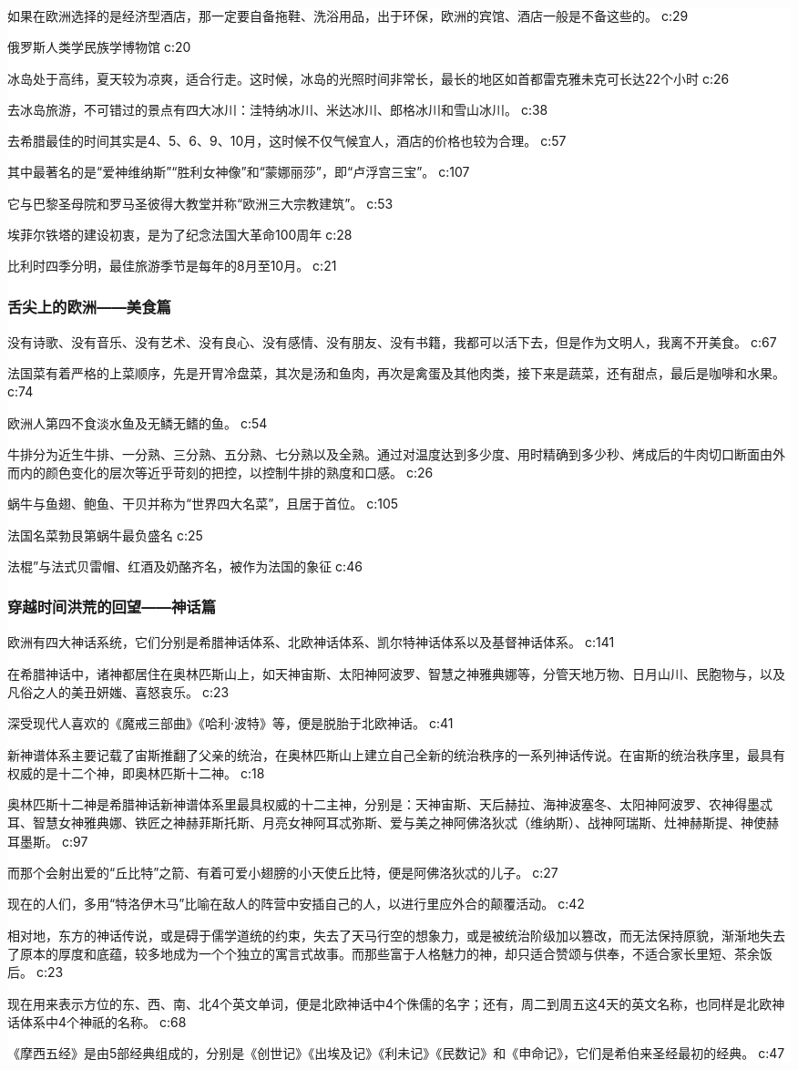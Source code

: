 如果在欧洲选择的是经济型酒店，那一定要自备拖鞋、洗浴用品，出于环保，欧洲的宾馆、酒店一般是不备这些的。 c:29

俄罗斯人类学民族学博物馆 c:20

冰岛处于高纬，夏天较为凉爽，适合行走。这时候，冰岛的光照时间非常长，最长的地区如首都雷克雅未克可长达22个小时 c:26

去冰岛旅游，不可错过的景点有四大冰川：洼特纳冰川、米达冰川、郎格冰川和雪山冰川。 c:38

去希腊最佳的时间其实是4、5、6、9、10月，这时候不仅气候宜人，酒店的价格也较为合理。 c:57

其中最著名的是“爱神维纳斯”“胜利女神像”和“蒙娜丽莎”，即“卢浮宫三宝”。 c:107

它与巴黎圣母院和罗马圣彼得大教堂并称“欧洲三大宗教建筑”。 c:53

埃菲尔铁塔的建设初衷，是为了纪念法国大革命100周年 c:28

比利时四季分明，最佳旅游季节是每年的8月至10月。 c:21

### 舌尖上的欧洲——美食篇

没有诗歌、没有音乐、没有艺术、没有良心、没有感情、没有朋友、没有书籍，我都可以活下去，但是作为文明人，我离不开美食。 c:67

法国菜有着严格的上菜顺序，先是开胃冷盘菜，其次是汤和鱼肉，再次是禽蛋及其他肉类，接下来是蔬菜，还有甜点，最后是咖啡和水果。 c:74

欧洲人第四不食淡水鱼及无鳞无鳍的鱼。 c:54

牛排分为近生牛排、一分熟、三分熟、五分熟、七分熟以及全熟。通过对温度达到多少度、用时精确到多少秒、烤成后的牛肉切口断面由外而内的颜色变化的层次等近乎苛刻的把控，以控制牛排的熟度和口感。 c:26

蜗牛与鱼翅、鲍鱼、干贝并称为“世界四大名菜”，且居于首位。 c:105

法国名菜勃艮第蜗牛最负盛名 c:25

法棍”与法式贝雷帽、红酒及奶酪齐名，被作为法国的象征 c:46

### 穿越时间洪荒的回望——神话篇

欧洲有四大神话系统，它们分别是希腊神话体系、北欧神话体系、凯尔特神话体系以及基督神话体系。 c:141

在希腊神话中，诸神都居住在奥林匹斯山上，如天神宙斯、太阳神阿波罗、智慧之神雅典娜等，分管天地万物、日月山川、民胞物与，以及凡俗之人的美丑妍媸、喜怒哀乐。 c:23

深受现代人喜欢的《魔戒三部曲》《哈利·波特》等，便是脱胎于北欧神话。 c:41

新神谱体系主要记载了宙斯推翻了父亲的统治，在奥林匹斯山上建立自己全新的统治秩序的一系列神话传说。在宙斯的统治秩序里，最具有权威的是十二个神，即奥林匹斯十二神。 
 c:18

奥林匹斯十二神是希腊神话新神谱体系里最具权威的十二主神，分别是：天神宙斯、天后赫拉、海神波塞冬、太阳神阿波罗、农神得墨忒耳、智慧女神雅典娜、铁匠之神赫菲斯托斯、月亮女神阿耳忒弥斯、爱与美之神阿佛洛狄忒（维纳斯）、战神阿瑞斯、灶神赫斯提、神使赫耳墨斯。 c:97

而那个会射出爱的“丘比特”之箭、有着可爱小翅膀的小天使丘比特，便是阿佛洛狄忒的儿子。 c:27

现在的人们，多用“特洛伊木马”比喻在敌人的阵营中安插自己的人，以进行里应外合的颠覆活动。 
 c:42

相对地，东方的神话传说，或是碍于儒学道统的约束，失去了天马行空的想象力，或是被统治阶级加以篡改，而无法保持原貌，渐渐地失去了原本的厚度和底蕴，较多地成为一个个独立的寓言式故事。而那些富于人格魅力的神，却只适合赞颂与供奉，不适合家长里短、茶余饭后。 
 c:23

现在用来表示方位的东、西、南、北4个英文单词，便是北欧神话中4个侏儒的名字；还有，周二到周五这4天的英文名称，也同样是北欧神话体系中4个神祇的名称。 
 c:68

《摩西五经》是由5部经典组成的，分别是《创世记》《出埃及记》《利未记》《民数记》和《申命记》，它们是希伯来圣经最初的经典。 c:47
